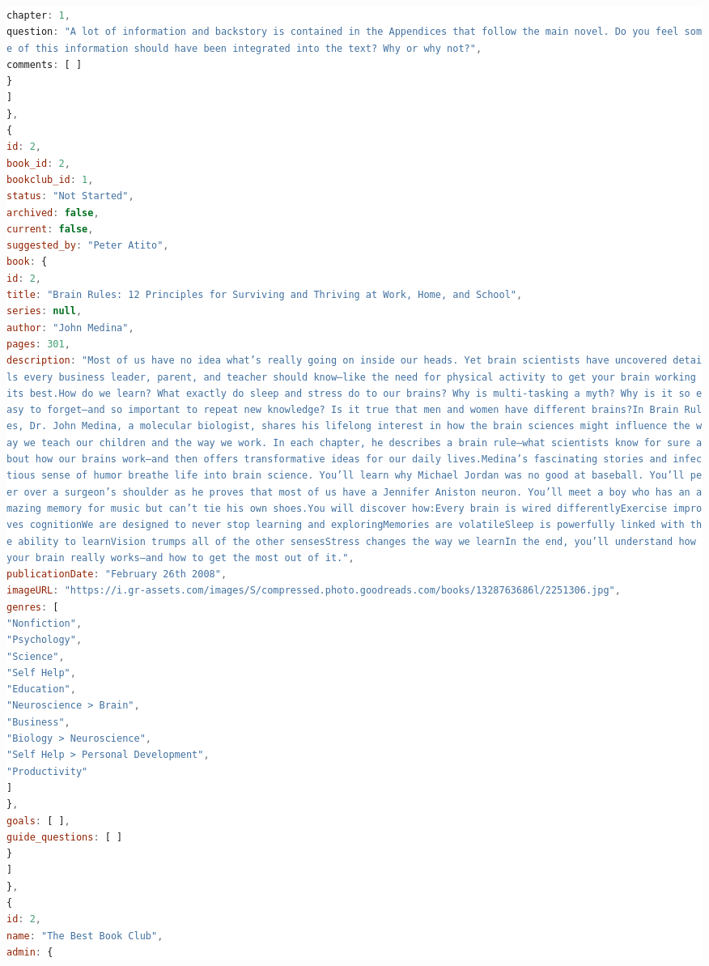 ```js
chapter: 1,
question: "A lot of information and backstory is contained in the Appendices that follow the main novel. Do you feel some of this information should have been integrated into the text? Why or why not?",
comments: [ ]
}
]
},
{
id: 2,
book_id: 2,
bookclub_id: 1,
status: "Not Started",
archived: false,
current: false,
suggested_by: "Peter Atito",
book: {
id: 2,
title: "Brain Rules: 12 Principles for Surviving and Thriving at Work, Home, and School",
series: null,
author: "John Medina",
pages: 301,
description: "Most of us have no idea what’s really going on inside our heads. Yet brain scientists have uncovered details every business leader, parent, and teacher should know—like the need for physical activity to get your brain working its best.How do we learn? What exactly do sleep and stress do to our brains? Why is multi-tasking a myth? Why is it so easy to forget—and so important to repeat new knowledge? Is it true that men and women have different brains?In Brain Rules, Dr. John Medina, a molecular biologist, shares his lifelong interest in how the brain sciences might influence the way we teach our children and the way we work. In each chapter, he describes a brain rule—what scientists know for sure about how our brains work—and then offers transformative ideas for our daily lives.Medina’s fascinating stories and infectious sense of humor breathe life into brain science. You’ll learn why Michael Jordan was no good at baseball. You’ll peer over a surgeon’s shoulder as he proves that most of us have a Jennifer Aniston neuron. You’ll meet a boy who has an amazing memory for music but can’t tie his own shoes.You will discover how:Every brain is wired differentlyExercise improves cognitionWe are designed to never stop learning and exploringMemories are volatileSleep is powerfully linked with the ability to learnVision trumps all of the other sensesStress changes the way we learnIn the end, you’ll understand how your brain really works—and how to get the most out of it.",
publicationDate: "February 26th 2008",
imageURL: "https://i.gr-assets.com/images/S/compressed.photo.goodreads.com/books/1328763686l/2251306.jpg",
genres: [
"Nonfiction",
"Psychology",
"Science",
"Self Help",
"Education",
"Neuroscience > Brain",
"Business",
"Biology > Neuroscience",
"Self Help > Personal Development",
"Productivity"
]
},
goals: [ ],
guide_questions: [ ]
}
]
},
{
id: 2,
name: "The Best Book Club",
admin: {
```